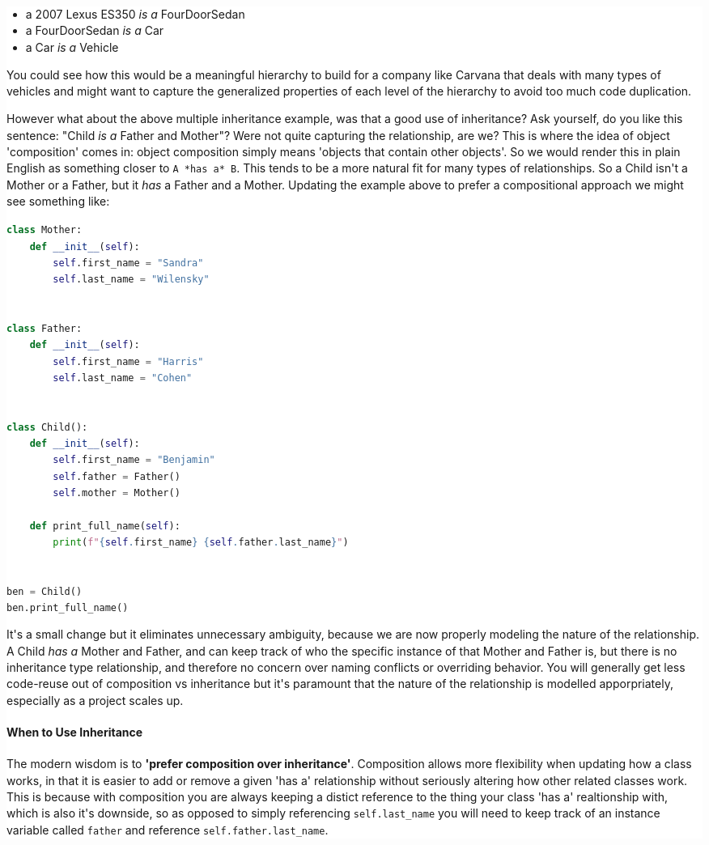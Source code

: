 - a 2007 Lexus ES350 _is a_ FourDoorSedan
- a FourDoorSedan _is a_ Car
- a Car _is a_ Vehicle

You could see how this would be a meaningful hierarchy to build for a company like Carvana that deals with many types of vehicles and might want to capture the generalized properties of each level of the hierarchy to avoid too much code duplication.

However what about the above multiple inheritance example, was that a good use of inheritance? Ask yourself, do you like this sentence: "Child _is a_ Father and Mother"? Were not quite capturing the relationship, are we? This is where the idea of object 'composition' comes in: object composition simply means 'objects that contain other objects'. So we would render this in plain English as something closer to `A *has a* B`. This tends to be a more natural fit for many types of relationships. So a Child isn't a Mother or a Father, but it _has_ a Father and a Mother. Updating the example above to prefer a compositional approach we might see something like:

```python
class Mother:
    def __init__(self):
        self.first_name = "Sandra"
        self.last_name = "Wilensky"


class Father:
    def __init__(self):
        self.first_name = "Harris"
        self.last_name = "Cohen"


class Child():
    def __init__(self):
        self.first_name = "Benjamin"
        self.father = Father()
        self.mother = Mother()

    def print_full_name(self):
        print(f"{self.first_name} {self.father.last_name}")


ben = Child()
ben.print_full_name()
```

It's a small change but it eliminates unnecessary ambiguity, because we are now properly modeling the nature of the relationship. A Child _has a_ Mother and Father, and can keep track of who the specific instance of that Mother and Father is, but there is no inheritance type relationship, and therefore no concern over naming conflicts or overriding behavior. You will generally get less code-reuse out of composition vs inheritance but it's paramount that the nature of the relationship is modelled apporpriately, especially as a project scales up.

#### When to Use Inheritance

The modern wisdom is to **'prefer composition over inheritance'**. Composition allows more flexibility when updating how a class works, in that it is easier to add or remove a given 'has a' relationship without seriously altering how other related classes work. This is because with composition you are always keeping a distict reference to the thing your class 'has a' realtionship with, which is also it's downside, so as opposed to simply referencing `self.last_name` you will need to keep track of an instance variable called `father` and reference `self.father.last_name`.
